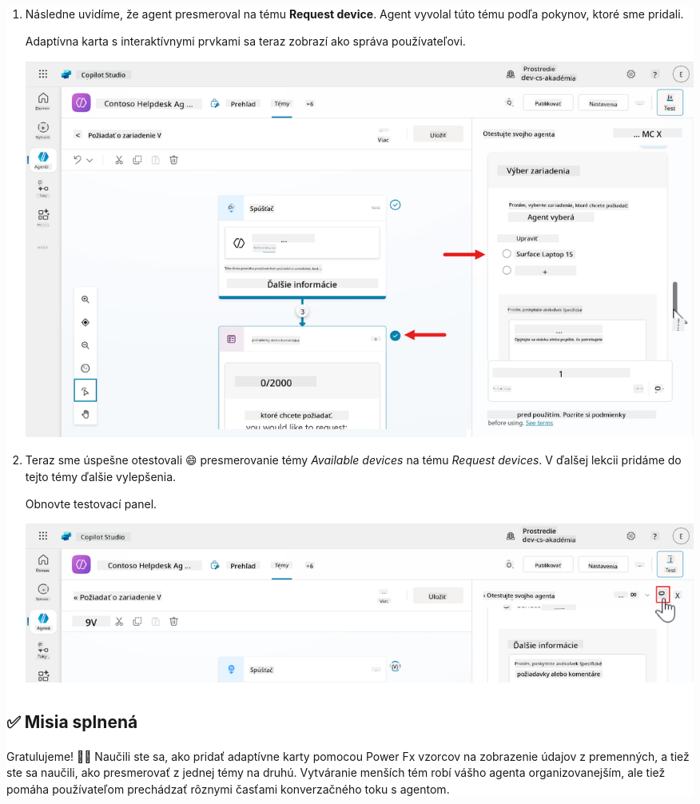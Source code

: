 1. Následne uvidíme, že agent presmeroval na tému **Request device**. Agent vyvolal túto tému podľa pokynov, ktoré sme pridali.

    Adaptívna karta s interaktívnymi prvkami sa teraz zobrazí ako správa používateľovi.

    ![Uzol otázky](../../../../../translated_images/8.2_07_AdaptiveCardQuestion.f07775130cfea9a75c5842c48a56bf506e0b5967e4349571b682266c85c02748.sk.png)

1. Teraz sme úspešne otestovali 😄 presmerovanie témy _Available devices_ na tému _Request devices_. V ďalšej lekcii pridáme do tejto témy ďalšie vylepšenia.

    Obnovte testovací panel.

    ![Obnoviť testovací panel](../../../../../translated_images/8.2_08_RefreshTestPane.84d8c1174a9e6cc28a87f2663fb72838e8c6fd216df46153bd4f995b8527227a.sk.png)

## ✅ Misia splnená

Gratulujeme! 👏🏻 Naučili ste sa, ako pridať adaptívne karty pomocou Power Fx vzorcov na zobrazenie údajov z premenných, a tiež ste sa naučili, ako presmerovať z jednej témy na druhú. Vytváranie menších tém robí vášho agenta organizovanejším, ale tiež pomáha používateľom prechádzať rôznymi časťami konverzačného toku s agentom.
